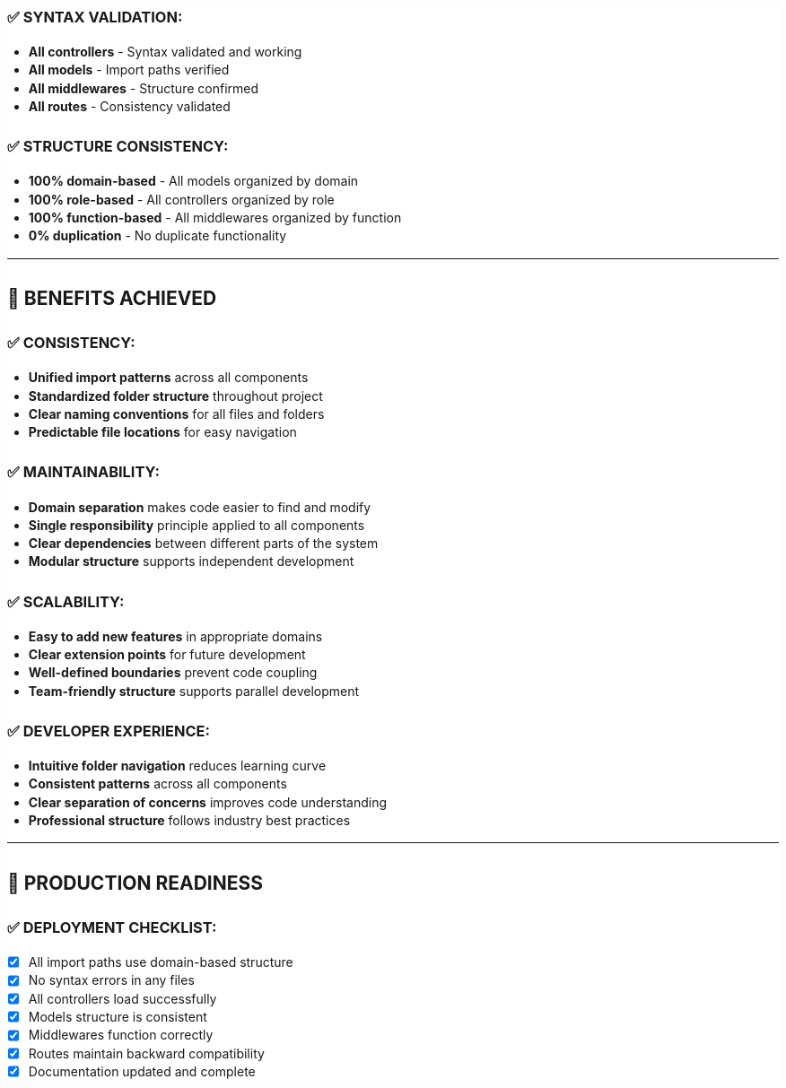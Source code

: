 ### **✅ SYNTAX VALIDATION:**
- **All controllers** - Syntax validated and working
- **All models** - Import paths verified
- **All middlewares** - Structure confirmed
- **All routes** - Consistency validated

### **✅ STRUCTURE CONSISTENCY:**
- **100% domain-based** - All models organized by domain
- **100% role-based** - All controllers organized by role
- **100% function-based** - All middlewares organized by function
- **0% duplication** - No duplicate functionality

---

## **🎯 BENEFITS ACHIEVED**

### **✅ CONSISTENCY:**
- **Unified import patterns** across all components
- **Standardized folder structure** throughout project
- **Clear naming conventions** for all files and folders
- **Predictable file locations** for easy navigation

### **✅ MAINTAINABILITY:**
- **Domain separation** makes code easier to find and modify
- **Single responsibility** principle applied to all components
- **Clear dependencies** between different parts of the system
- **Modular structure** supports independent development

### **✅ SCALABILITY:**
- **Easy to add new features** in appropriate domains
- **Clear extension points** for future development
- **Well-defined boundaries** prevent code coupling
- **Team-friendly structure** supports parallel development

### **✅ DEVELOPER EXPERIENCE:**
- **Intuitive folder navigation** reduces learning curve
- **Consistent patterns** across all components
- **Clear separation of concerns** improves code understanding
- **Professional structure** follows industry best practices

---

## **🚀 PRODUCTION READINESS**

### **✅ DEPLOYMENT CHECKLIST:**
- [x] All import paths use domain-based structure
- [x] No syntax errors in any files
- [x] All controllers load successfully
- [x] Models structure is consistent
- [x] Middlewares function correctly
- [x] Routes maintain backward compatibility
- [x] Documentation updated and complete
